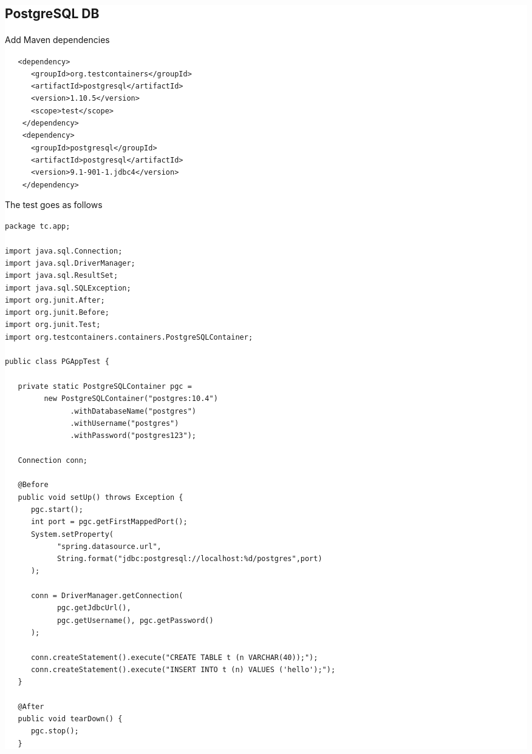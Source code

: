 ## PostgreSQL DB

Add Maven dependencies

```
   <dependency>
      <groupId>org.testcontainers</groupId>
      <artifactId>postgresql</artifactId>
      <version>1.10.5</version>
      <scope>test</scope>
    </dependency>
    <dependency>
      <groupId>postgresql</groupId>
      <artifactId>postgresql</artifactId>
      <version>9.1-901-1.jdbc4</version>
    </dependency>
```

The test goes as follows

```
package tc.app;

import java.sql.Connection;
import java.sql.DriverManager;
import java.sql.ResultSet;
import java.sql.SQLException;
import org.junit.After;
import org.junit.Before;
import org.junit.Test;
import org.testcontainers.containers.PostgreSQLContainer;

public class PGAppTest {

   private static PostgreSQLContainer pgc =
         new PostgreSQLContainer("postgres:10.4")
               .withDatabaseName("postgres")
               .withUsername("postgres")
               .withPassword("postgres123");

   Connection conn;

   @Before
   public void setUp() throws Exception {
      pgc.start();
      int port = pgc.getFirstMappedPort();
      System.setProperty(
            "spring.datasource.url",
            String.format("jdbc:postgresql://localhost:%d/postgres",port)
      );

      conn = DriverManager.getConnection(
            pgc.getJdbcUrl(),
            pgc.getUsername(), pgc.getPassword()
      );

      conn.createStatement().execute("CREATE TABLE t (n VARCHAR(40));");
      conn.createStatement().execute("INSERT INTO t (n) VALUES ('hello');");
   }

   @After
   public void tearDown() {
      pgc.stop();
   }

```